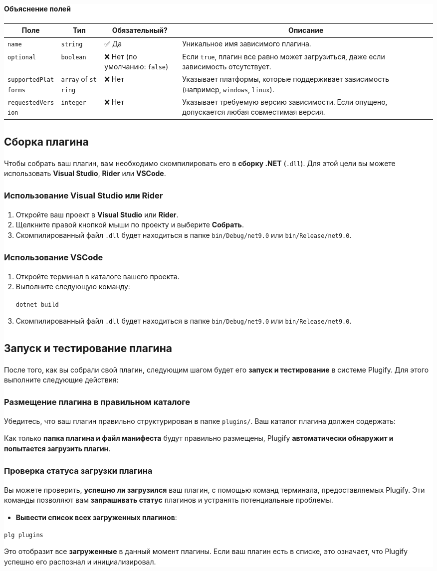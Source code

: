 #### Объяснение полей

| Поле | Тип | Обязательный? | Описание |
|---|---|---|---|
| `name` | `string` | ✅ Да | Уникальное имя зависимого плагина. |
| `optional` | `boolean` | ❌ Нет (по умолчанию: `false`) | Если `true`, плагин все равно может загрузиться, даже если зависимость отсутствует. |
| `supportedPlatforms` | `array` of `string` | ❌ Нет | Указывает платформы, которые поддерживает зависимость (например, `windows`, `linux`). |
| `requestedVersion` | `integer` | ❌ Нет | Указывает требуемую версию зависимости. Если опущено, допускается любая совместимая версия. |

## Сборка плагина

Чтобы собрать ваш плагин, вам необходимо скомпилировать его в **сборку .NET** (`.dll`). Для этой цели вы можете использовать **Visual Studio**, **Rider** или **VSCode**.

### Использование Visual Studio или Rider
1. Откройте ваш проект в **Visual Studio** или **Rider**.
2. Щелкните правой кнопкой мыши по проекту и выберите **Собрать**.
3. Скомпилированный файл `.dll` будет находиться в папке `bin/Debug/net9.0` или `bin/Release/net9.0`.

### Использование VSCode
1. Откройте терминал в каталоге вашего проекта.
2. Выполните следующую команду:
   ```bash
   dotnet build
   ```
3. Скомпилированный файл `.dll` будет находиться в папке `bin/Debug/net9.0` или `bin/Release/net9.0`.

## Запуск и тестирование плагина

После того, как вы собрали свой плагин, следующим шагом будет его **запуск и тестирование** в системе Plugify. Для этого выполните следующие действия:

### Размещение плагина в правильном каталоге
Убедитесь, что ваш плагин правильно структурирован в папке `plugins/`. Ваш каталог плагина должен содержать:

Как только **папка плагина и файл манифеста** будут правильно размещены, Plugify **автоматически обнаружит и попытается загрузить плагин**.

### Проверка статуса загрузки плагина
Вы можете проверить, **успешно ли загрузился** ваш плагин, с помощью команд терминала, предоставляемых Plugify. Эти команды позволяют вам **запрашивать статус** плагинов и устранять потенциальные проблемы.

- **Вывести список всех загруженных плагинов**:
```bash
plg plugins
```
Это отобразит все **загруженные** в данный момент плагины. Если ваш плагин есть в списке, это означает, что Plugify успешно его распознал и инициализировал.
